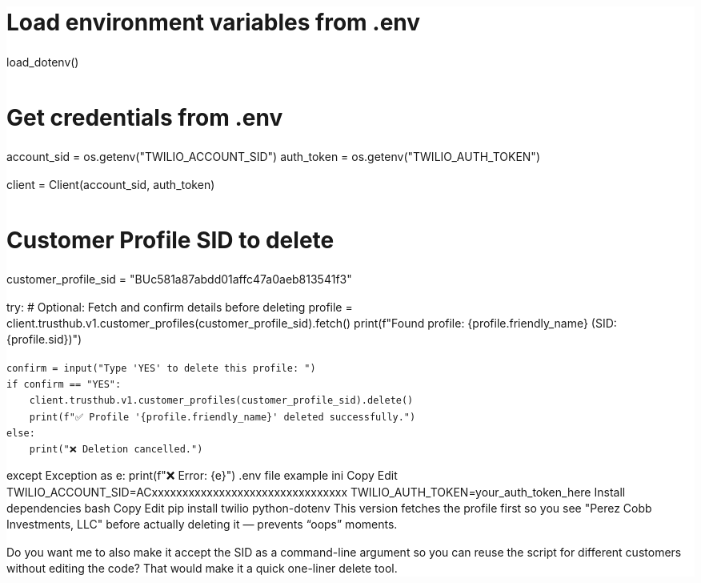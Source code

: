 # Load environment variables from .env
load_dotenv()

# Get credentials from .env
account_sid = os.getenv("TWILIO_ACCOUNT_SID")
auth_token = os.getenv("TWILIO_AUTH_TOKEN")

client = Client(account_sid, auth_token)

# Customer Profile SID to delete
customer_profile_sid = "BUc581a87abdd01affc47a0aeb813541f3"

try:
    # Optional: Fetch and confirm details before deleting
    profile = client.trusthub.v1.customer_profiles(customer_profile_sid).fetch()
    print(f"Found profile: {profile.friendly_name} (SID: {profile.sid})")

    confirm = input("Type 'YES' to delete this profile: ")
    if confirm == "YES":
        client.trusthub.v1.customer_profiles(customer_profile_sid).delete()
        print(f"✅ Profile '{profile.friendly_name}' deleted successfully.")
    else:
        print("❌ Deletion cancelled.")

except Exception as e:
    print(f"❌ Error: {e}")
.env file example
ini
Copy
Edit
TWILIO_ACCOUNT_SID=ACxxxxxxxxxxxxxxxxxxxxxxxxxxxxxxxx
TWILIO_AUTH_TOKEN=your_auth_token_here
Install dependencies
bash
Copy
Edit
pip install twilio python-dotenv
This version fetches the profile first so you see "Perez Cobb Investments, LLC" before actually deleting it — prevents “oops” moments.

Do you want me to also make it accept the SID as a command-line argument so you can reuse the script for different customers without editing the code? That would make it a quick one-liner delete tool.








